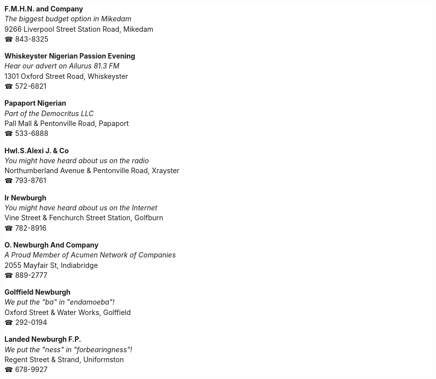 **F.M.H.N. and Company**  
_The biggest budget option in Mikedam_  
9266 Liverpool Street Station Road, Mikedam  
☎ 843-8325

**Whiskeyster Nigerian Passion Evening**  
_Hear our advert on Ailurus 81.3 FM_  
1301 Oxford Street Road, Whiskeyster  
☎ 572-6821

**Papaport Nigerian**  
_Part of the Democritus LLC_  
Pall Mall & Pentonville Road, Papaport  
☎ 533-6888

**HwI.S.Alexi J. & Co**  
_You might have heard about us on the radio_  
Northumberland Avenue & Pentonville Road, Xrayster  
☎ 793-8761

**Ir Newburgh**  
_You might have heard about us on the Internet_  
Vine Street & Fenchurch Street Station, Golfburn  
☎ 782-8916

**O. Newburgh And Company**  
_A Proud Member of Acumen Network of Companies_  
2055 Mayfair St, Indiabridge  
☎ 889-2777

**Golffield Newburgh**  
_We put the "ba" in "endamoeba"!_  
Oxford Street & Water Works, Golffield  
☎ 292-0194

**Landed Newburgh F.P.**  
_We put the "ness" in "forbearingness"!_  
Regent Street & Strand, Uniformston  
☎ 678-9927

